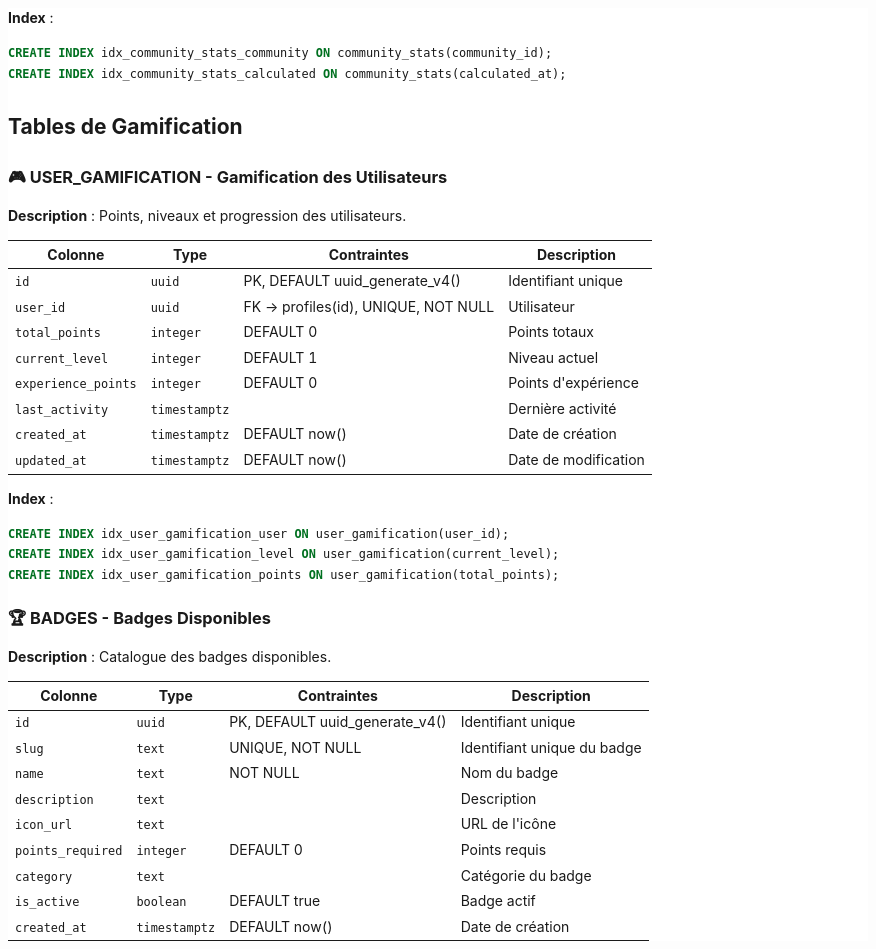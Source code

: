 **Index** :
```sql
CREATE INDEX idx_community_stats_community ON community_stats(community_id);
CREATE INDEX idx_community_stats_calculated ON community_stats(calculated_at);
```

## Tables de Gamification

### 🎮 USER_GAMIFICATION - Gamification des Utilisateurs

**Description** : Points, niveaux et progression des utilisateurs.

| Colonne | Type | Contraintes | Description |
|---------|------|-------------|-------------|
| `id` | `uuid` | PK, DEFAULT uuid_generate_v4() | Identifiant unique |
| `user_id` | `uuid` | FK → profiles(id), UNIQUE, NOT NULL | Utilisateur |
| `total_points` | `integer` | DEFAULT 0 | Points totaux |
| `current_level` | `integer` | DEFAULT 1 | Niveau actuel |
| `experience_points` | `integer` | DEFAULT 0 | Points d'expérience |
| `last_activity` | `timestamptz` | | Dernière activité |
| `created_at` | `timestamptz` | DEFAULT now() | Date de création |
| `updated_at` | `timestamptz` | DEFAULT now() | Date de modification |

**Index** :
```sql
CREATE INDEX idx_user_gamification_user ON user_gamification(user_id);
CREATE INDEX idx_user_gamification_level ON user_gamification(current_level);
CREATE INDEX idx_user_gamification_points ON user_gamification(total_points);
```

### 🏆 BADGES - Badges Disponibles

**Description** : Catalogue des badges disponibles.

| Colonne | Type | Contraintes | Description |
|---------|------|-------------|-------------|
| `id` | `uuid` | PK, DEFAULT uuid_generate_v4() | Identifiant unique |
| `slug` | `text` | UNIQUE, NOT NULL | Identifiant unique du badge |
| `name` | `text` | NOT NULL | Nom du badge |
| `description` | `text` | | Description |
| `icon_url` | `text` | | URL de l'icône |
| `points_required` | `integer` | DEFAULT 0 | Points requis |
| `category` | `text` | | Catégorie du badge |
| `is_active` | `boolean` | DEFAULT true | Badge actif |
| `created_at` | `timestamptz` | DEFAULT now() | Date de création |
